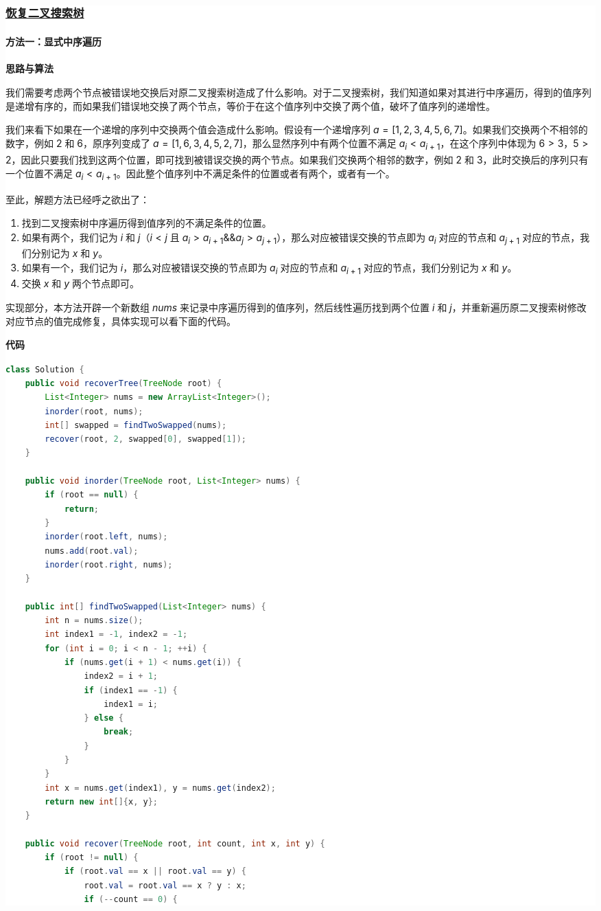 ### [恢复二叉搜索树](https://leetcode.cn/problems/recover-binary-search-tree/solutions/365385/hui-fu-er-cha-sou-suo-shu-by-leetcode-solution/?envType=problem-list-v2&envId=tBJHVASZ)

#### 方法一：显式中序遍历

**思路与算法**

我们需要考虑两个节点被错误地交换后对原二叉搜索树造成了什么影响。对于二叉搜索树，我们知道如果对其进行中序遍历，得到的值序列是递增有序的，而如果我们错误地交换了两个节点，等价于在这个值序列中交换了两个值，破坏了值序列的递增性。

我们来看下如果在一个递增的序列中交换两个值会造成什么影响。假设有一个递增序列 $a=[1,2,3,4,5,6,7]$。如果我们交换两个不相邻的数字，例如 $2$ 和 $6$，原序列变成了 $a=[1,6,3,4,5,2,7]$，那么显然序列中有两个位置不满足 $a_i<a_{i+1}$，在这个序列中体现为 $6>3$，$5>2$，因此只要我们找到这两个位置，即可找到被错误交换的两个节点。如果我们交换两个相邻的数字，例如 $2$ 和 $3$，此时交换后的序列只有一个位置不满足 $a_i<a_{i+1}$。因此整个值序列中不满足条件的位置或者有两个，或者有一个。

至此，解题方法已经呼之欲出了：

1. 找到二叉搜索树中序遍历得到值序列的不满足条件的位置。
2. 如果有两个，我们记为 $i$ 和 $j$（$i<j$ 且 $a_i>a_{i+1} \&\& a_j>a_{j+1}$），那么对应被错误交换的节点即为 $a_i$ 对应的节点和 $a_{j+1}$ 对应的节点，我们分别记为 $x$ 和 $y$。
3. 如果有一个，我们记为 $i$，那么对应被错误交换的节点即为 $a_i$ 对应的节点和 $a_{i+1}$ 对应的节点，我们分别记为 $x$ 和 $y$。
4. 交换 $x$ 和 $y$ 两个节点即可。

实现部分，本方法开辟一个新数组 $nums$ 来记录中序遍历得到的值序列，然后线性遍历找到两个位置 $i$ 和 $j$，并重新遍历原二叉搜索树修改对应节点的值完成修复，具体实现可以看下面的代码。

**代码**

```Java
class Solution {
    public void recoverTree(TreeNode root) {
        List<Integer> nums = new ArrayList<Integer>();
        inorder(root, nums);
        int[] swapped = findTwoSwapped(nums);
        recover(root, 2, swapped[0], swapped[1]);
    }

    public void inorder(TreeNode root, List<Integer> nums) {
        if (root == null) {
            return;
        }
        inorder(root.left, nums);
        nums.add(root.val);
        inorder(root.right, nums);
    }

    public int[] findTwoSwapped(List<Integer> nums) {
        int n = nums.size();
        int index1 = -1, index2 = -1;
        for (int i = 0; i < n - 1; ++i) {
            if (nums.get(i + 1) < nums.get(i)) {
                index2 = i + 1;
                if (index1 == -1) {
                    index1 = i;
                } else {
                    break;
                }
            }
        }
        int x = nums.get(index1), y = nums.get(index2);
        return new int[]{x, y};
    }

    public void recover(TreeNode root, int count, int x, int y) {
        if (root != null) {
            if (root.val == x || root.val == y) {
                root.val = root.val == x ? y : x;
                if (--count == 0) {
```